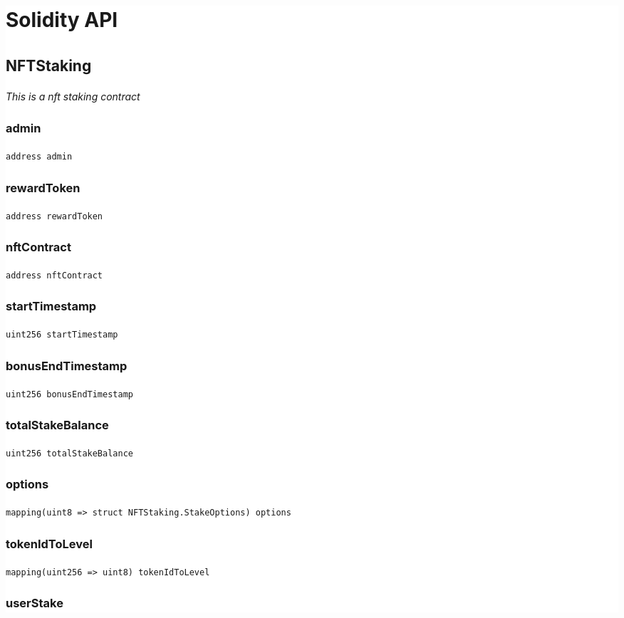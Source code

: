 # Solidity API

## NFTStaking

_This is a nft staking contract_

### admin

```solidity
address admin
```

### rewardToken

```solidity
address rewardToken
```

### nftContract

```solidity
address nftContract
```

### startTimestamp

```solidity
uint256 startTimestamp
```

### bonusEndTimestamp

```solidity
uint256 bonusEndTimestamp
```

### totalStakeBalance

```solidity
uint256 totalStakeBalance
```

### options

```solidity
mapping(uint8 => struct NFTStaking.StakeOptions) options
```

### tokenIdToLevel

```solidity
mapping(uint256 => uint8) tokenIdToLevel
```

### userStake
